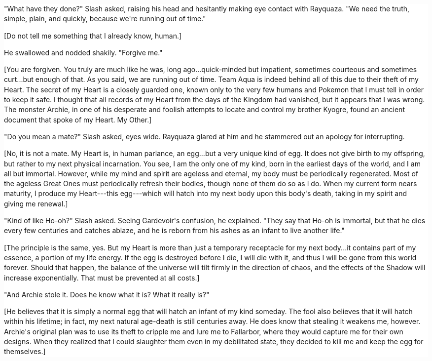 

"What have they done?" Slash asked, raising his head and hesitantly making eye contact with Rayquaza. "We need the truth, simple, plain, and quickly, because we're running out of time."  



\[Do not tell me something that I already know, human.\]  



He swallowed and nodded shakily. "Forgive me."  



\[You are forgiven. You truly are much like he was, long ago...quick-minded but impatient, sometimes courteous and sometimes curt...but enough of that. As you said, we are running out of time. Team Aqua is indeed behind all of this due to their theft of my Heart. The secret of my Heart is a closely guarded one, known only to the very few humans and Pokemon that I must tell in order to keep it safe. I thought that all records of my Heart from the days of the Kingdom had vanished, but it appears that I was wrong. The monster Archie, in one of his desperate and foolish attempts to locate and control my brother Kyogre, found an ancient document that spoke of my Heart. My Other.\]  



"Do you mean a mate?" Slash asked, eyes wide. Rayquaza glared at him and he stammered out an apology for interrupting.  



\[No, it is not a mate. My Heart is, in human parlance, an egg...but a very unique kind of egg. It does not give birth to my offspring, but rather to my next physical incarnation. You see, I am the only one of my kind, born in the earliest days of the world, and I am all but immortal. However, while my mind and spirit are ageless and eternal, my body must be periodically regenerated. Most of the ageless Great Ones must periodically refresh their bodies, though none of them do so as I do. When my current form nears maturity, I produce my Heart---this egg---which will hatch into my next body upon this body's death, taking in my spirit and giving me renewal.\]  



"Kind of like Ho-oh?" Slash asked. Seeing Gardevoir's confusion, he explained. "They say that Ho-oh is immortal, but that he dies every few centuries and catches ablaze, and he is reborn from his ashes as an infant to live another life."  



\[The principle is the same, yes. But my Heart is more than just a temporary receptacle for my next body...it contains part of my essence, a portion of my life energy. If the egg is destroyed before I die, I will die with it, and thus I will be gone from this world forever. Should that happen, the balance of the universe will tilt firmly in the direction of chaos, and the effects of the Shadow will increase exponentially. That must be prevented at all costs.\]  



"And Archie stole it. Does he know what it is? What it really is?"  



\[He believes that it is simply a normal egg that will hatch an infant of my kind someday. The fool also believes that it will hatch within his lifetime; in fact, my next natural age-death is still centuries away. He does know that stealing it weakens me, however. Archie's original plan was to use its theft to cripple me and lure me to Fallarbor, where they would capture me for their own designs. When they realized that I could slaughter them even in my debilitated state, they decided to kill me and keep the egg for themselves.\]  

